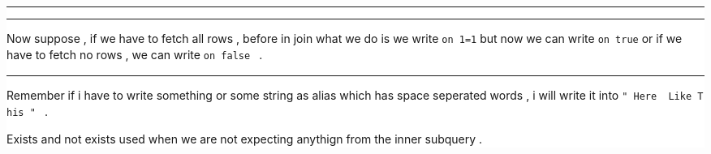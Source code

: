 ---------------
------------


Now suppose , if we have to fetch all rows , before in join what we do is we write 
`on 1=1` but now we can write `on true` or if we have to fetch no rows , we can write `on false ` .

--------------

Remember if i have to write something or some string as alias which has space seperated words , i will write it into `" Here  Like This " ` .



Exists and not exists used when we are not expecting anythign from the inner subquery .